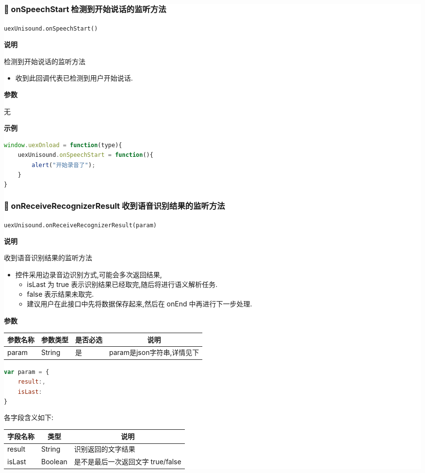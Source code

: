 ### 🍭 onSpeechStart 检测到开始说话的监听方法

`uexUnisound.onSpeechStart()`

**说明**

检测到开始说话的监听方法

* 收到此回调代表已检测到用户开始说话.

**参数**

无


**示例**

```javascript
window.uexOnload = function(type){
	uexUnisound.onSpeechStart = function(){
		alert("开始录音了");
	}
}
```

### 🍭 onReceiveRecognizerResult 收到语音识别结果的监听方法

`uexUnisound.onReceiveRecognizerResult(param)`

**说明**

收到语音识别结果的监听方法

* 控件采用边录音边识别方式,可能会多次返回结果,
  * isLast 为 true 表示识别结果已经取完,随后将进行语义解析任务.
  * false 表示结果未取完. 
  * 建议用户在此接口中先将数据保存起来,然后在 onEnd 中再进行下一步处理.

**参数**

| 参数名称  | 参数类型   | 是否必选 | 说明                 |
| ----- | ------ | ---- | ------------------ |
| param | String | 是    | param是json字符串,详情见下 |

```javascript
var param = {
	result:,
	isLast:
}
```

各字段含义如下:

| 字段名称   | 类型      | 说明                      |
| ------ | ------- | ----------------------- |
| result | String  | 识别返回的文字结果               |
| isLast | Boolean | 是不是最后一次返回文字  true/false |
